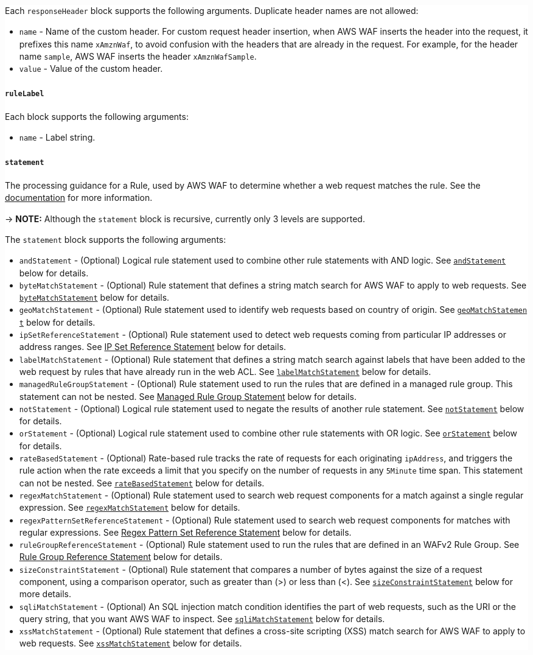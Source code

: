 Each `responseHeader` block supports the following arguments. Duplicate header names are not allowed:

* `name` - Name of the custom header. For custom request header insertion, when AWS WAF inserts the header into the request, it prefixes this name `xAmznWaf`, to avoid confusion with the headers that are already in the request. For example, for the header name `sample`, AWS WAF inserts the header `xAmznWafSample`.
* `value` - Value of the custom header.

#### `ruleLabel`

Each block supports the following arguments:

* `name` - Label string.

#### `statement`

The processing guidance for a Rule, used by AWS WAF to determine whether a web request matches the rule. See the [documentation](https://docs.aws.amazon.com/waf/latest/developerguide/waf-rule-statements-list.html) for more information.

\-> **NOTE:** Although the `statement` block is recursive, currently only 3 levels are supported.

The `statement` block supports the following arguments:

* `andStatement` - (Optional) Logical rule statement used to combine other rule statements with AND logic. See [`andStatement`](#and_statement) below for details.
* `byteMatchStatement` - (Optional) Rule statement that defines a string match search for AWS WAF to apply to web requests. See [`byteMatchStatement`](#byte_match_statement) below for details.
* `geoMatchStatement` - (Optional) Rule statement used to identify web requests based on country of origin. See [`geoMatchStatement`](#geo_match_statement) below for details.
* `ipSetReferenceStatement` - (Optional) Rule statement used to detect web requests coming from particular IP addresses or address ranges. See [IP Set Reference Statement](#ip_set_reference_statement) below for details.
* `labelMatchStatement` - (Optional) Rule statement that defines a string match search against labels that have been added to the web request by rules that have already run in the web ACL. See [`labelMatchStatement`](#label_match_statement) below for details.
* `managedRuleGroupStatement` - (Optional) Rule statement used to run the rules that are defined in a managed rule group.  This statement can not be nested. See [Managed Rule Group Statement](#managed_rule_group_statement) below for details.
* `notStatement` - (Optional) Logical rule statement used to negate the results of another rule statement. See [`notStatement`](#not_statement) below for details.
* `orStatement` - (Optional) Logical rule statement used to combine other rule statements with OR logic. See [`orStatement`](#or_statement) below for details.
* `rateBasedStatement` - (Optional) Rate-based rule tracks the rate of requests for each originating `ipAddress`, and triggers the rule action when the rate exceeds a limit that you specify on the number of requests in any `5Minute` time span. This statement can not be nested. See [`rateBasedStatement`](#rate_based_statement) below for details.
* `regexMatchStatement` - (Optional) Rule statement used to search web request components for a match against a single regular expression. See [`regexMatchStatement`](#regex_match_statement) below for details.
* `regexPatternSetReferenceStatement` - (Optional) Rule statement used to search web request components for matches with regular expressions. See [Regex Pattern Set Reference Statement](#regex_pattern_set_reference_statement) below for details.
* `ruleGroupReferenceStatement` - (Optional) Rule statement used to run the rules that are defined in an WAFv2 Rule Group. See [Rule Group Reference Statement](#rule_group_reference_statement) below for details.
* `sizeConstraintStatement` - (Optional) Rule statement that compares a number of bytes against the size of a request component, using a comparison operator, such as greater than (>) or less than (<). See [`sizeConstraintStatement`](#size_constraint_statement) below for more details.
* `sqliMatchStatement` - (Optional) An SQL injection match condition identifies the part of web requests, such as the URI or the query string, that you want AWS WAF to inspect. See [`sqliMatchStatement`](#sqli_match_statement) below for details.
* `xssMatchStatement` - (Optional) Rule statement that defines a cross-site scripting (XSS) match search for AWS WAF to apply to web requests. See [`xssMatchStatement`](#xss_match_statement) below for details.
